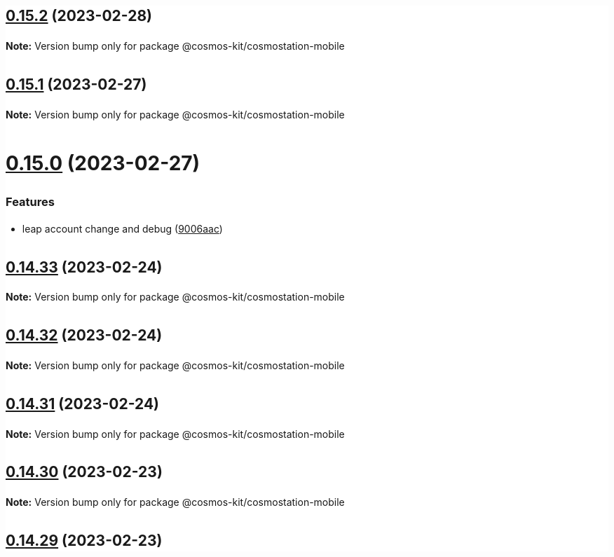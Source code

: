 ## [0.15.2](https://github.com/hyperweb-io/cosmos-kit/compare/@cosmos-kit/cosmostation-mobile@0.15.1...@cosmos-kit/cosmostation-mobile@0.15.2) (2023-02-28)

**Note:** Version bump only for package @cosmos-kit/cosmostation-mobile

## [0.15.1](https://github.com/hyperweb-io/cosmos-kit/compare/@cosmos-kit/cosmostation-mobile@0.15.0...@cosmos-kit/cosmostation-mobile@0.15.1) (2023-02-27)

**Note:** Version bump only for package @cosmos-kit/cosmostation-mobile

# [0.15.0](https://github.com/hyperweb-io/cosmos-kit/compare/@cosmos-kit/cosmostation-mobile@0.14.33...@cosmos-kit/cosmostation-mobile@0.15.0) (2023-02-27)

### Features

- leap account change and debug ([9006aac](https://github.com/hyperweb-io/cosmos-kit/commit/9006aac6c453262e9ac890c34616622b50dc5766))

## [0.14.33](https://github.com/hyperweb-io/cosmos-kit/compare/@cosmos-kit/cosmostation-mobile@0.14.32...@cosmos-kit/cosmostation-mobile@0.14.33) (2023-02-24)

**Note:** Version bump only for package @cosmos-kit/cosmostation-mobile

## [0.14.32](https://github.com/hyperweb-io/cosmos-kit/compare/@cosmos-kit/cosmostation-mobile@0.14.31...@cosmos-kit/cosmostation-mobile@0.14.32) (2023-02-24)

**Note:** Version bump only for package @cosmos-kit/cosmostation-mobile

## [0.14.31](https://github.com/hyperweb-io/cosmos-kit/compare/@cosmos-kit/cosmostation-mobile@0.14.30...@cosmos-kit/cosmostation-mobile@0.14.31) (2023-02-24)

**Note:** Version bump only for package @cosmos-kit/cosmostation-mobile

## [0.14.30](https://github.com/hyperweb-io/cosmos-kit/compare/@cosmos-kit/cosmostation-mobile@0.14.29...@cosmos-kit/cosmostation-mobile@0.14.30) (2023-02-23)

**Note:** Version bump only for package @cosmos-kit/cosmostation-mobile

## [0.14.29](https://github.com/hyperweb-io/cosmos-kit/compare/@cosmos-kit/cosmostation-mobile@0.14.28...@cosmos-kit/cosmostation-mobile@0.14.29) (2023-02-23)
